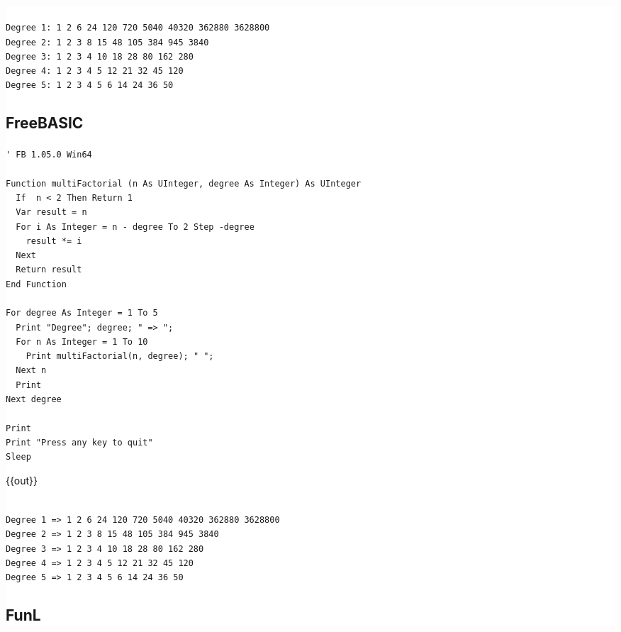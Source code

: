 ```txt

Degree 1: 1 2 6 24 120 720 5040 40320 362880 3628800
Degree 2: 1 2 3 8 15 48 105 384 945 3840
Degree 3: 1 2 3 4 10 18 28 80 162 280
Degree 4: 1 2 3 4 5 12 21 32 45 120
Degree 5: 1 2 3 4 5 6 14 24 36 50

```



## FreeBASIC


```freebasic
' FB 1.05.0 Win64

Function multiFactorial (n As UInteger, degree As Integer) As UInteger
  If  n < 2 Then Return 1
  Var result = n
  For i As Integer = n - degree To 2 Step -degree
    result *= i
  Next
  Return result
End Function

For degree As Integer = 1 To 5
  Print "Degree"; degree; " => ";
  For n As Integer = 1 To 10
    Print multiFactorial(n, degree); " ";
  Next n
  Print
Next degree

Print
Print "Press any key to quit"
Sleep
```


{{out}}

```txt

Degree 1 => 1 2 6 24 120 720 5040 40320 362880 3628800
Degree 2 => 1 2 3 8 15 48 105 384 945 3840
Degree 3 => 1 2 3 4 10 18 28 80 162 280
Degree 4 => 1 2 3 4 5 12 21 32 45 120
Degree 5 => 1 2 3 4 5 6 14 24 36 50

```


## FunL
